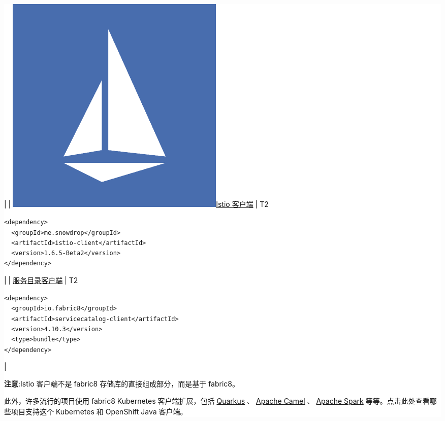  |
| ![](img/64344a0702b94451b73cb0e2764c67f1.png)[Istio 客户端](https://search.maven.org/artifact/me.snowdrop/istio-client) | T2

```
<dependency>  
  <groupId>me.snowdrop</groupId>
  <artifactId>istio-client</artifactId>  
  <version>1.6.5-Beta2</version>
</dependency>

```

 |
| [服务目录客户端](https://search.maven.org/artifact/io.fabric8/servicecatalog-client/4.10.3/bundle) | T2

```
<dependency> 
  <groupId>io.fabric8</groupId>  
  <artifactId>servicecatalog-client</artifactId>  
  <version>4.10.3</version>  
  <type>bundle</type>
</dependency>

```

 |

**注意**:Istio 客户端不是 fabric8 存储库的直接组成部分，而是基于 fabric8。

此外，许多流行的项目使用 fabric8 Kubernetes 客户端扩展，包括 [Quarkus](https://developers.redhat.com/products/quarkus/getting-started) 、 [Apache Camel](https://camel.apache.org/) 、 [Apache Spark](https://spark.apache.org/) 等等。点击此处查看哪些项目支持这个 Kubernetes 和 OpenShift Java 客户端。
